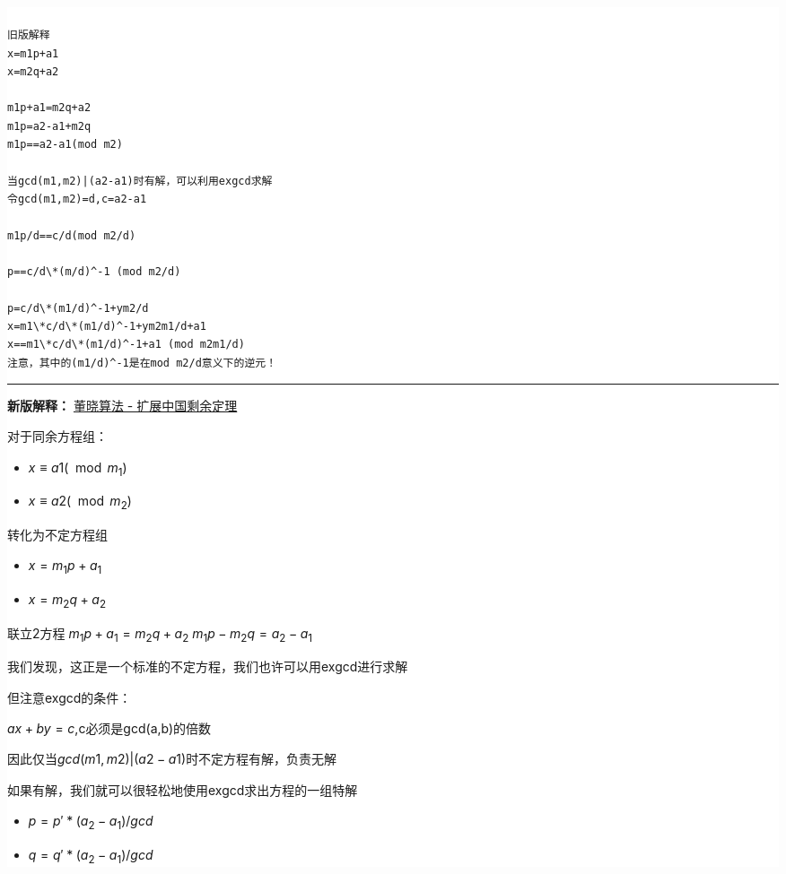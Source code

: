 

```Plain Text

旧版解释
x=m1p+a1
x=m2q+a2

m1p+a1=m2q+a2
m1p=a2-a1+m2q
m1p==a2-a1(mod m2)

当gcd(m1,m2)|(a2-a1)时有解，可以利用exgcd求解
令gcd(m1,m2)=d,c=a2-a1

m1p/d==c/d(mod m2/d)

p==c/d\*(m/d)^-1 (mod m2/d)

p=c/d\*(m1/d)^-1+ym2/d
x=m1\*c/d\*(m1/d)^-1+ym2m1/d+a1
x==m1\*c/d\*(m1/d)^-1+a1 (mod m2m1/d)
注意，其中的(m1/d)^-1是在mod m2/d意义下的逆元！
```

---

**新版解释：**
[董晓算法 - 扩展中国剩余定理](https://www.bilibili.com/video/BV1Ut4y1F7HG)

对于同余方程组：

- $x≡a1(\mod m_1)$

- $x≡a2(\mod m_2)$

转化为不定方程组

- $x=m_1p+a_1$

- $x=m_2q+a_2$

联立2方程
$m_1p+a_1=m_2q+a_2$
$m_1p-m_2q=a_2-a_1$

我们发现，这正是一个标准的不定方程，我们也许可以用exgcd进行求解

但注意exgcd的条件：

$ax+by=c$,c必须是gcd(a,b)的倍数

因此仅当$gcd(m1,m2)|(a2-a1)$时不定方程有解，负责无解

如果有解，我们就可以很轻松地使用exgcd求出方程的一组特解

- $p=p'*(a_2-a_1)/gcd$

- $q=q'*(a_2-a_1)/gcd$
